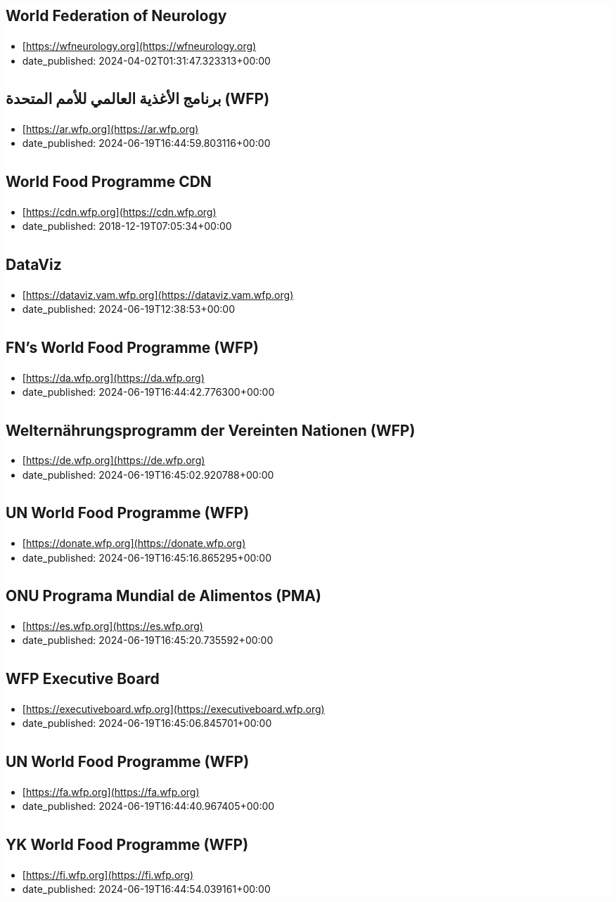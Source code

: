  ## World Federation of Neurology
 - [https://wfneurology.org](https://wfneurology.org)
 - date_published: 2024-04-02T01:31:47.323313+00:00

 ## برنامج الأغذية العالمي للأمم المتحدة (WFP)
 - [https://ar.wfp.org](https://ar.wfp.org)
 - date_published: 2024-06-19T16:44:59.803116+00:00

 ## World Food Programme CDN
 - [https://cdn.wfp.org](https://cdn.wfp.org)
 - date_published: 2018-12-19T07:05:34+00:00

 ## DataViz
 - [https://dataviz.vam.wfp.org](https://dataviz.vam.wfp.org)
 - date_published: 2024-06-19T12:38:53+00:00

 ## FN’s World Food Programme (WFP)
 - [https://da.wfp.org](https://da.wfp.org)
 - date_published: 2024-06-19T16:44:42.776300+00:00

 ## Welternährungsprogramm der Vereinten Nationen (WFP)
 - [https://de.wfp.org](https://de.wfp.org)
 - date_published: 2024-06-19T16:45:02.920788+00:00

 ## UN World Food Programme (WFP)
 - [https://donate.wfp.org](https://donate.wfp.org)
 - date_published: 2024-06-19T16:45:16.865295+00:00

 ## ONU Programa Mundial de Alimentos (PMA)
 - [https://es.wfp.org](https://es.wfp.org)
 - date_published: 2024-06-19T16:45:20.735592+00:00

 ## WFP Executive Board
 - [https://executiveboard.wfp.org](https://executiveboard.wfp.org)
 - date_published: 2024-06-19T16:45:06.845701+00:00

 ## UN World Food Programme (WFP)
 - [https://fa.wfp.org](https://fa.wfp.org)
 - date_published: 2024-06-19T16:44:40.967405+00:00

 ## YK World Food Programme (WFP)
 - [https://fi.wfp.org](https://fi.wfp.org)
 - date_published: 2024-06-19T16:44:54.039161+00:00

